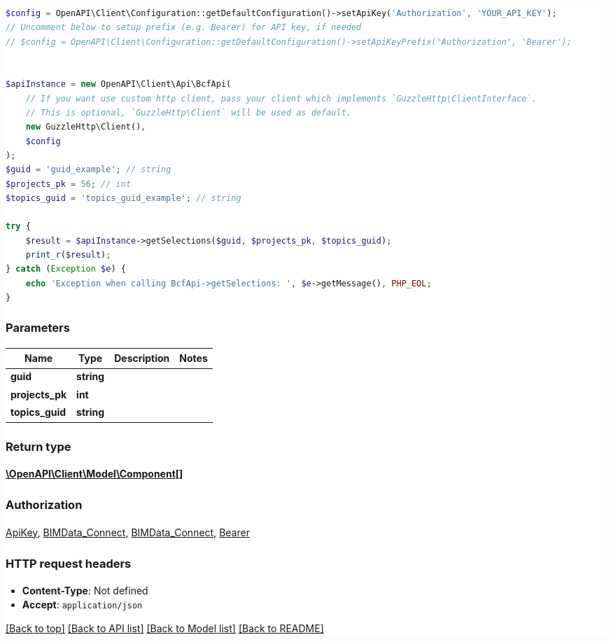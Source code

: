 ```php
$config = OpenAPI\Client\Configuration::getDefaultConfiguration()->setApiKey('Authorization', 'YOUR_API_KEY');
// Uncomment below to setup prefix (e.g. Bearer) for API key, if needed
// $config = OpenAPI\Client\Configuration::getDefaultConfiguration()->setApiKeyPrefix('Authorization', 'Bearer');


$apiInstance = new OpenAPI\Client\Api\BcfApi(
    // If you want use custom http client, pass your client which implements `GuzzleHttp\ClientInterface`.
    // This is optional, `GuzzleHttp\Client` will be used as default.
    new GuzzleHttp\Client(),
    $config
);
$guid = 'guid_example'; // string
$projects_pk = 56; // int
$topics_guid = 'topics_guid_example'; // string

try {
    $result = $apiInstance->getSelections($guid, $projects_pk, $topics_guid);
    print_r($result);
} catch (Exception $e) {
    echo 'Exception when calling BcfApi->getSelections: ', $e->getMessage(), PHP_EOL;
}
```

### Parameters

| Name | Type | Description  | Notes |
| ------------- | ------------- | ------------- | ------------- |
| **guid** | **string**|  | |
| **projects_pk** | **int**|  | |
| **topics_guid** | **string**|  | |

### Return type

[**\OpenAPI\Client\Model\Component[]**](../Model/Component.md)

### Authorization

[ApiKey](../../README.md#ApiKey), [BIMData_Connect](../../README.md#BIMData_Connect), [BIMData_Connect](../../README.md#BIMData_Connect), [Bearer](../../README.md#Bearer)

### HTTP request headers

- **Content-Type**: Not defined
- **Accept**: `application/json`

[[Back to top]](#) [[Back to API list]](../../README.md#endpoints)
[[Back to Model list]](../../README.md#models)
[[Back to README]](../../README.md)

